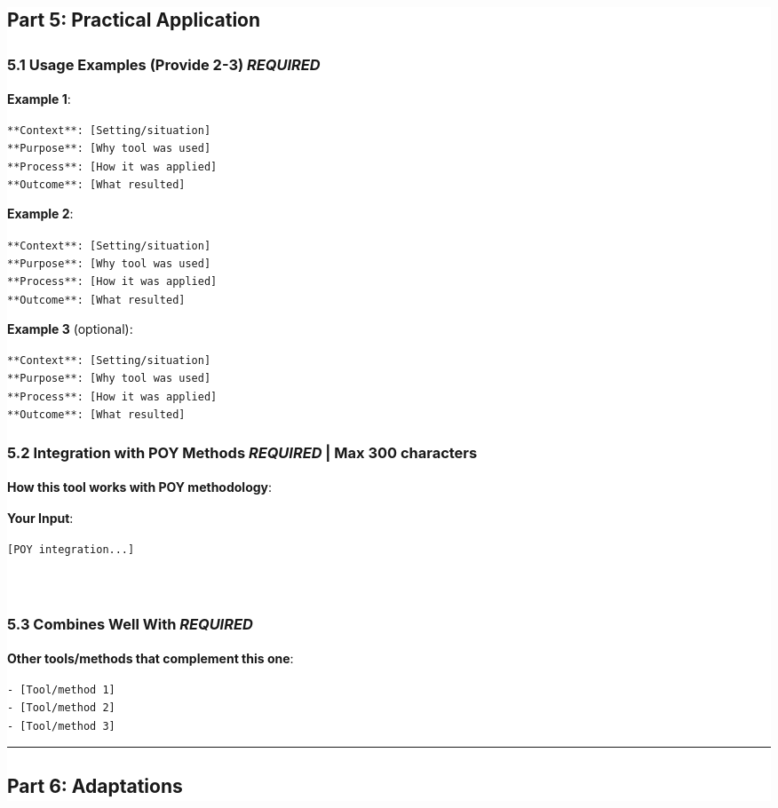 
## Part 5: Practical Application

### 5.1 Usage Examples (Provide 2-3) *REQUIRED*

**Example 1**:
```
**Context**: [Setting/situation]
**Purpose**: [Why tool was used]
**Process**: [How it was applied]
**Outcome**: [What resulted]
```

**Example 2**:
```
**Context**: [Setting/situation]
**Purpose**: [Why tool was used]
**Process**: [How it was applied]
**Outcome**: [What resulted]
```

**Example 3** (optional):
```
**Context**: [Setting/situation]
**Purpose**: [Why tool was used]
**Process**: [How it was applied]
**Outcome**: [What resulted]
```

### 5.2 Integration with POY Methods *REQUIRED* | Max 300 characters

**How this tool works with POY methodology**:

**Your Input**:
```
[POY integration...]



```

### 5.3 Combines Well With *REQUIRED*

**Other tools/methods that complement this one**:
```
- [Tool/method 1]
- [Tool/method 2]
- [Tool/method 3]
```

---

## Part 6: Adaptations

